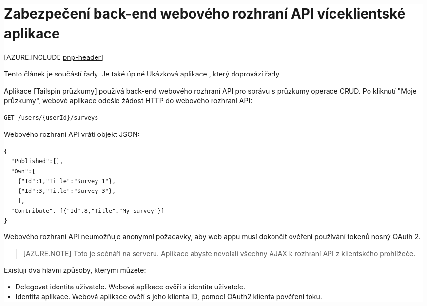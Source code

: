 <properties
   pageTitle="Zabezpečení back-end webového rozhraní API aplikace víceklientské | Microsoft Azure"
   description="Jak zajistit back-end webového rozhraní API"
   services=""
   documentationCenter="na"
   authors="MikeWasson"
   manager="roshar"
   editor=""
   tags=""/>

<tags
   ms.service="guidance"
   ms.devlang="dotnet"
   ms.topic="article"
   ms.tgt_pltfrm="na"
   ms.workload="na"
   ms.date="06/02/2016"
   ms.author="mwasson"/>

# <a name="securing-a-backend-web-api-in-a-multitenant-application"></a>Zabezpečení back-end webového rozhraní API víceklientské aplikace

[AZURE.INCLUDE [pnp-header](../../includes/guidance-pnp-header-include.md)]

Tento článek je [součástí řady]. Je také úplné [Ukázková aplikace] , který doprovází řady.

Aplikace [Tailspin průzkumy] používá back-end webového rozhraní API pro správu s průzkumy operace CRUD. Po kliknutí "Moje průzkumy", webové aplikace odešle žádost HTTP do webového rozhraní API:

```
GET /users/{userId}/surveys
```

Webového rozhraní API vrátí objekt JSON:

```
{
  "Published":[],
  "Own":[
    {"Id":1,"Title":"Survey 1"},
    {"Id":3,"Title":"Survey 3"},
    ],
  "Contribute": [{"Id":8,"Title":"My survey"}]
}
```

Webového rozhraní API neumožňuje anonymní požadavky, aby web appu musí dokončit ověření používání tokenů nosný OAuth 2.

> [AZURE.NOTE] Toto je scénáři na serveru. Aplikace abyste nevolali všechny AJAX k rozhraní API z klientského prohlížeče.

Existují dva hlavní způsoby, kterými můžete:

- Delegovat identita uživatele. Webová aplikace ověří s identita uživatele.
- Identita aplikace. Webová aplikace ověří s jeho klienta ID, pomocí OAuth2 klienta pověření toku.


[ADAL]: https://msdn.microsoft.com/library/azure/jj573266.aspx
[JwtBearer]: https://www.nuget.org/packages/Microsoft.AspNet.Authentication.JwtBearer
[součástí řady]: guidance-multitenant-identity.md
[Průzkumy Tailspin]: guidance-multitenant-identity-tailspin.md
[IdentityServer3]: https://github.com/IdentityServer/IdentityServer3
[Registrace webového rozhraní API v Azure AD]: https://github.com/Azure-Samples/guidance-identity-management-for-multitenant-apps/blob/master/docs/running-the-app.md#register-the-surveys-web-api
[Aktualizace manifesty aplikace]: https://github.com/Azure-Samples/guidance-identity-management-for-multitenant-apps/blob/master/docs/running-the-app.md#update-the-application-manifests
[Udělit oprávnění webové aplikace volání webového rozhraní API]: https://github.com/Azure-Samples/guidance-identity-management-for-multitenant-apps/blob/master/docs/running-the-app.md#give-the-web-app-permissions-to-call-the-web-api
[Tokenu ukládání do mezipaměti]: guidance-multitenant-identity-token-cache.md
[HttpClientExtensions.cs]: https://github.com/Azure-Samples/guidance-identity-management-for-multitenant-apps/blob/master/src/Tailspin.Surveys.Common/HttpClientExtensions.cs
[Startup.cs]: https://github.com/Azure-Samples/guidance-identity-management-for-multitenant-apps/blob/master/src/Tailspin.Surveys.WebAPI/Startup.cs
[registrace klienta]: guidance-multitenant-identity-signup.md
[SurveysJwtBearerEvents.cs]: https://github.com/Azure-Samples/guidance-identity-management-for-multitenant-apps/blob/master/src/Tailspin.Surveys.WebAPI/SurveyJwtBearerEvents.cs
[nároky transformace]: guidance-multitenant-identity-claims.md#claims-transformations
[Authorization]: guidance-multitenant-identity-authorize.md
[Ukázková aplikace]: https://github.com/Azure-Samples/guidance-identity-management-for-multitenant-apps
[token cache]: guidance-multitenant-identity-token-cache.md